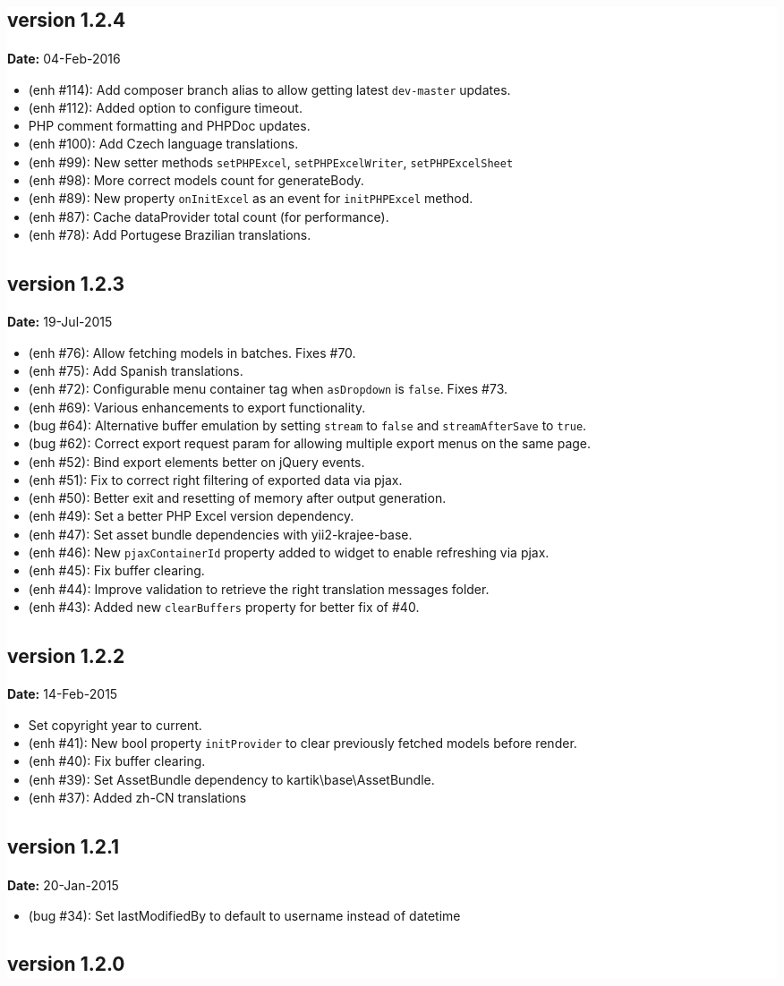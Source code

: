 ## version 1.2.4

**Date:** 04-Feb-2016

- (enh #114): Add composer branch alias to allow getting latest `dev-master` updates.
- (enh #112): Added option to configure timeout.
- PHP comment formatting and PHPDoc updates.
- (enh #100): Add Czech language translations.
- (enh #99): New setter methods `setPHPExcel`, `setPHPExcelWriter`, `setPHPExcelSheet`
- (enh #98): More correct models count for generateBody.
- (enh #89): New property `onInitExcel` as an event for `initPHPExcel` method.
- (enh #87): Cache dataProvider total count (for performance).
- (enh #78): Add Portugese Brazilian translations.

## version 1.2.3

**Date:** 19-Jul-2015

- (enh #76): Allow fetching models in batches. Fixes #70.
- (enh #75): Add Spanish translations.
- (enh #72): Configurable menu container tag when `asDropdown` is `false`. Fixes #73.
- (enh #69): Various enhancements to export functionality.
- (bug #64): Alternative buffer emulation by setting `stream` to `false` and `streamAfterSave` to `true`.
- (bug #62): Correct export request param for allowing multiple export menus on the same page.
- (enh #52): Bind export elements better on jQuery events.
- (enh #51): Fix to correct right filtering of exported data via pjax.
- (enh #50): Better exit and resetting of memory after output generation.
- (enh #49): Set a better PHP Excel version dependency.
- (enh #47): Set asset bundle dependencies with yii2-krajee-base.
- (enh #46): New `pjaxContainerId` property added to widget to enable refreshing via pjax.
- (enh #45): Fix buffer clearing.
- (enh #44): Improve validation to retrieve the right translation messages folder.
- (enh #43): Added new `clearBuffers` property for better fix of #40.

## version 1.2.2

**Date:** 14-Feb-2015

- Set copyright year to current.
- (enh #41): New bool property `initProvider` to clear previously fetched models before render.
- (enh #40): Fix buffer clearing.
- (enh #39): Set AssetBundle dependency to kartik\base\AssetBundle.
- (enh #37): Added zh-CN translations

## version 1.2.1

**Date:** 20-Jan-2015

- (bug #34): Set lastModifiedBy to default to username instead of datetime 

## version 1.2.0
